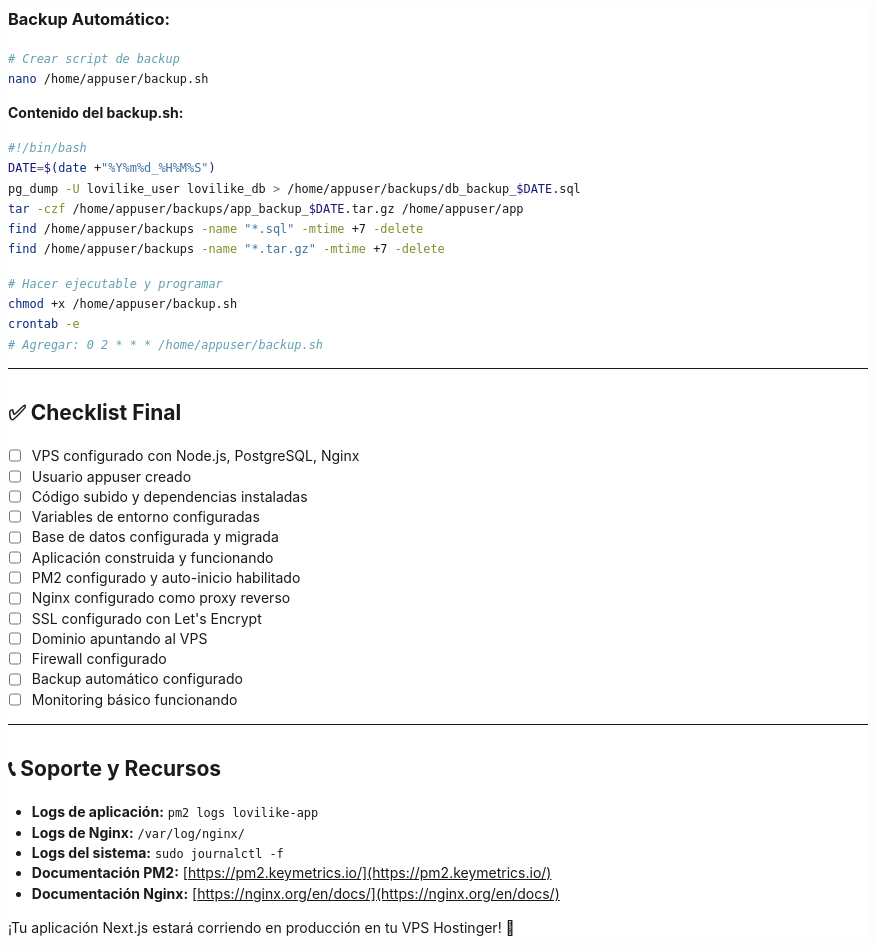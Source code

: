 ### **Backup Automático:**
```bash
# Crear script de backup
nano /home/appuser/backup.sh
```

**Contenido del backup.sh:**
```bash
#!/bin/bash
DATE=$(date +"%Y%m%d_%H%M%S")
pg_dump -U lovilike_user lovilike_db > /home/appuser/backups/db_backup_$DATE.sql
tar -czf /home/appuser/backups/app_backup_$DATE.tar.gz /home/appuser/app
find /home/appuser/backups -name "*.sql" -mtime +7 -delete
find /home/appuser/backups -name "*.tar.gz" -mtime +7 -delete
```

```bash
# Hacer ejecutable y programar
chmod +x /home/appuser/backup.sh
crontab -e
# Agregar: 0 2 * * * /home/appuser/backup.sh
```

---

## ✅ **Checklist Final**

- [ ] VPS configurado con Node.js, PostgreSQL, Nginx
- [ ] Usuario appuser creado
- [ ] Código subido y dependencias instaladas
- [ ] Variables de entorno configuradas
- [ ] Base de datos configurada y migrada
- [ ] Aplicación construida y funcionando
- [ ] PM2 configurado y auto-inicio habilitado
- [ ] Nginx configurado como proxy reverso
- [ ] SSL configurado con Let's Encrypt
- [ ] Dominio apuntando al VPS
- [ ] Firewall configurado
- [ ] Backup automático configurado
- [ ] Monitoring básico funcionando

---

## 📞 **Soporte y Recursos**

- **Logs de aplicación:** `pm2 logs lovilike-app`
- **Logs de Nginx:** `/var/log/nginx/`
- **Logs del sistema:** `sudo journalctl -f`
- **Documentación PM2:** [https://pm2.keymetrics.io/](https://pm2.keymetrics.io/)
- **Documentación Nginx:** [https://nginx.org/en/docs/](https://nginx.org/en/docs/)

¡Tu aplicación Next.js estará corriendo en producción en tu VPS Hostinger! 🚀